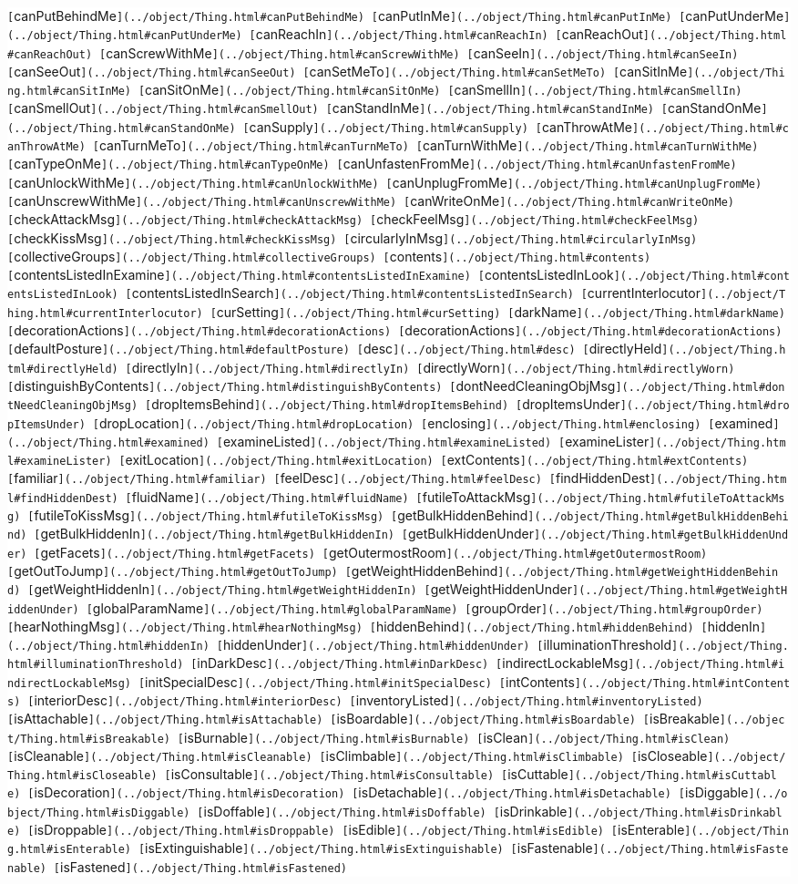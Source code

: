 `[`canPutBehindMe`](../object/Thing.html#canPutBehindMe)`  `[`canPutInMe`](../object/Thing.html#canPutInMe)`  `[`canPutUnderMe`](../object/Thing.html#canPutUnderMe)`  `[`canReachIn`](../object/Thing.html#canReachIn)`  `[`canReachOut`](../object/Thing.html#canReachOut)`  `[`canScrewWithMe`](../object/Thing.html#canScrewWithMe)`  `[`canSeeIn`](../object/Thing.html#canSeeIn)`  `[`canSeeOut`](../object/Thing.html#canSeeOut)`  `[`canSetMeTo`](../object/Thing.html#canSetMeTo)`  `[`canSitInMe`](../object/Thing.html#canSitInMe)`  `[`canSitOnMe`](../object/Thing.html#canSitOnMe)`  `[`canSmellIn`](../object/Thing.html#canSmellIn)`  `[`canSmellOut`](../object/Thing.html#canSmellOut)`  `[`canStandInMe`](../object/Thing.html#canStandInMe)`  `[`canStandOnMe`](../object/Thing.html#canStandOnMe)`  `[`canSupply`](../object/Thing.html#canSupply)`  `[`canThrowAtMe`](../object/Thing.html#canThrowAtMe)`  `[`canTurnMeTo`](../object/Thing.html#canTurnMeTo)`  `[`canTurnWithMe`](../object/Thing.html#canTurnWithMe)`  `[`canTypeOnMe`](../object/Thing.html#canTypeOnMe)`  `[`canUnfastenFromMe`](../object/Thing.html#canUnfastenFromMe)`  `[`canUnlockWithMe`](../object/Thing.html#canUnlockWithMe)`  `[`canUnplugFromMe`](../object/Thing.html#canUnplugFromMe)`  `[`canUnscrewWithMe`](../object/Thing.html#canUnscrewWithMe)`  `[`canWriteOnMe`](../object/Thing.html#canWriteOnMe)`  `[`checkAttackMsg`](../object/Thing.html#checkAttackMsg)`  `[`checkFeelMsg`](../object/Thing.html#checkFeelMsg)`  `[`checkKissMsg`](../object/Thing.html#checkKissMsg)`  `[`circularlyInMsg`](../object/Thing.html#circularlyInMsg)`  `[`collectiveGroups`](../object/Thing.html#collectiveGroups)`  `[`contents`](../object/Thing.html#contents)`  `[`contentsListedInExamine`](../object/Thing.html#contentsListedInExamine)`  `[`contentsListedInLook`](../object/Thing.html#contentsListedInLook)`  `[`contentsListedInSearch`](../object/Thing.html#contentsListedInSearch)`  `[`currentInterlocutor`](../object/Thing.html#currentInterlocutor)`  `[`curSetting`](../object/Thing.html#curSetting)`  `[`darkName`](../object/Thing.html#darkName)`  `[`decorationActions`](../object/Thing.html#decorationActions)`  `[`decorationActions`](../object/Thing.html#decorationActions)`  `[`defaultPosture`](../object/Thing.html#defaultPosture)`  `[`desc`](../object/Thing.html#desc)`  `[`directlyHeld`](../object/Thing.html#directlyHeld)`  `[`directlyIn`](../object/Thing.html#directlyIn)`  `[`directlyWorn`](../object/Thing.html#directlyWorn)`  `[`distinguishByContents`](../object/Thing.html#distinguishByContents)`  `[`dontNeedCleaningObjMsg`](../object/Thing.html#dontNeedCleaningObjMsg)`  `[`dropItemsBehind`](../object/Thing.html#dropItemsBehind)`  `[`dropItemsUnder`](../object/Thing.html#dropItemsUnder)`  `[`dropLocation`](../object/Thing.html#dropLocation)`  `[`enclosing`](../object/Thing.html#enclosing)`  `[`examined`](../object/Thing.html#examined)`  `[`examineListed`](../object/Thing.html#examineListed)`  `[`examineLister`](../object/Thing.html#examineLister)`  `[`exitLocation`](../object/Thing.html#exitLocation)`  `[`extContents`](../object/Thing.html#extContents)`  `[`familiar`](../object/Thing.html#familiar)`  `[`feelDesc`](../object/Thing.html#feelDesc)`  `[`findHiddenDest`](../object/Thing.html#findHiddenDest)`  `[`fluidName`](../object/Thing.html#fluidName)`  `[`futileToAttackMsg`](../object/Thing.html#futileToAttackMsg)`  `[`futileToKissMsg`](../object/Thing.html#futileToKissMsg)`  `[`getBulkHiddenBehind`](../object/Thing.html#getBulkHiddenBehind)`  `[`getBulkHiddenIn`](../object/Thing.html#getBulkHiddenIn)`  `[`getBulkHiddenUnder`](../object/Thing.html#getBulkHiddenUnder)`  `[`getFacets`](../object/Thing.html#getFacets)`  `[`getOutermostRoom`](../object/Thing.html#getOutermostRoom)`  `[`getOutToJump`](../object/Thing.html#getOutToJump)`  `[`getWeightHiddenBehind`](../object/Thing.html#getWeightHiddenBehind)`  `[`getWeightHiddenIn`](../object/Thing.html#getWeightHiddenIn)`  `[`getWeightHiddenUnder`](../object/Thing.html#getWeightHiddenUnder)`  `[`globalParamName`](../object/Thing.html#globalParamName)`  `[`groupOrder`](../object/Thing.html#groupOrder)`  `[`hearNothingMsg`](../object/Thing.html#hearNothingMsg)`  `[`hiddenBehind`](../object/Thing.html#hiddenBehind)`  `[`hiddenIn`](../object/Thing.html#hiddenIn)`  `[`hiddenUnder`](../object/Thing.html#hiddenUnder)`  `[`illuminationThreshold`](../object/Thing.html#illuminationThreshold)`  `[`inDarkDesc`](../object/Thing.html#inDarkDesc)`  `[`indirectLockableMsg`](../object/Thing.html#indirectLockableMsg)`  `[`initSpecialDesc`](../object/Thing.html#initSpecialDesc)`  `[`intContents`](../object/Thing.html#intContents)`  `[`interiorDesc`](../object/Thing.html#interiorDesc)`  `[`inventoryListed`](../object/Thing.html#inventoryListed)`  `[`isAttachable`](../object/Thing.html#isAttachable)`  `[`isBoardable`](../object/Thing.html#isBoardable)`  `[`isBreakable`](../object/Thing.html#isBreakable)`  `[`isBurnable`](../object/Thing.html#isBurnable)`  `[`isClean`](../object/Thing.html#isClean)`  `[`isCleanable`](../object/Thing.html#isCleanable)`  `[`isClimbable`](../object/Thing.html#isClimbable)`  `[`isCloseable`](../object/Thing.html#isCloseable)`  `[`isConsultable`](../object/Thing.html#isConsultable)`  `[`isCuttable`](../object/Thing.html#isCuttable)`  `[`isDecoration`](../object/Thing.html#isDecoration)`  `[`isDetachable`](../object/Thing.html#isDetachable)`  `[`isDiggable`](../object/Thing.html#isDiggable)`  `[`isDoffable`](../object/Thing.html#isDoffable)`  `[`isDrinkable`](../object/Thing.html#isDrinkable)`  `[`isDroppable`](../object/Thing.html#isDroppable)`  `[`isEdible`](../object/Thing.html#isEdible)`  `[`isEnterable`](../object/Thing.html#isEnterable)`  `[`isExtinguishable`](../object/Thing.html#isExtinguishable)`  `[`isFastenable`](../object/Thing.html#isFastenable)`  `[`isFastened`](../object/Thing.html#isFastened)`